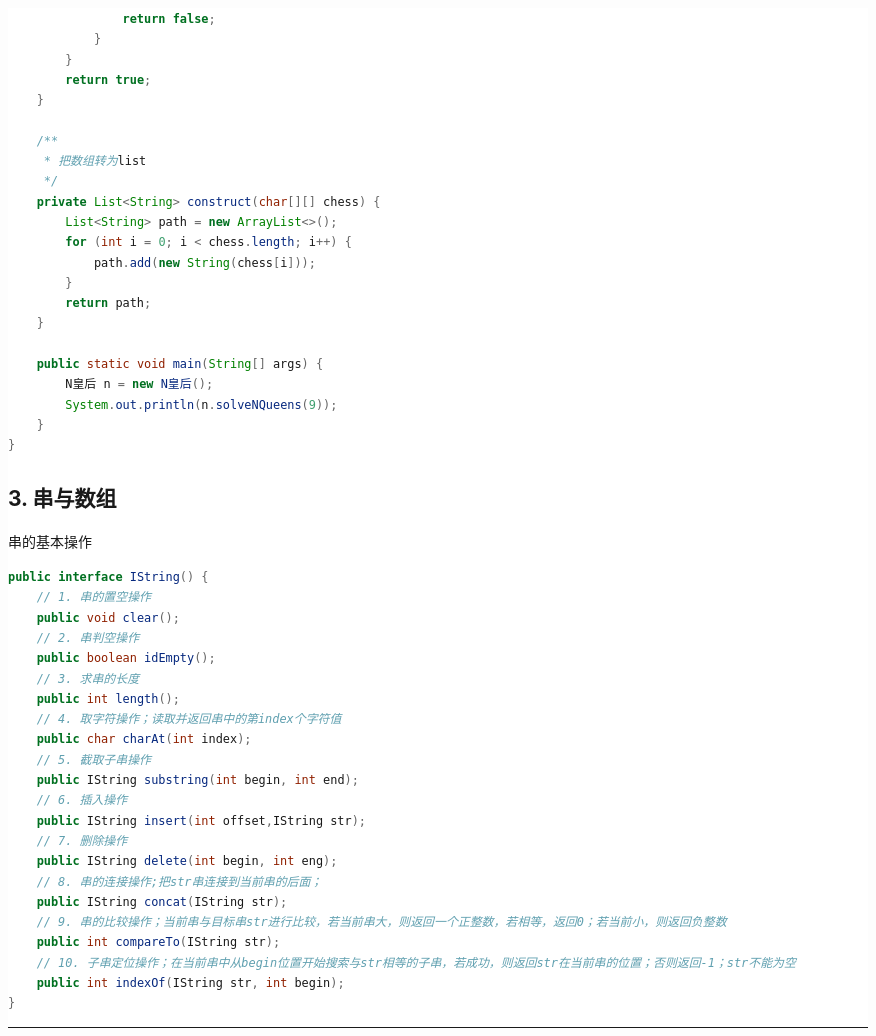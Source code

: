 ```java
                return false;
            }
        }
        return true;
    }

    /**
     * 把数组转为list
     */
    private List<String> construct(char[][] chess) {
        List<String> path = new ArrayList<>();
        for (int i = 0; i < chess.length; i++) {
            path.add(new String(chess[i]));
        }
        return path;
    }

    public static void main(String[] args) {
        N皇后 n = new N皇后();
        System.out.println(n.solveNQueens(9));
    }
}
```

## 3. 串与数组

串的基本操作

```java
public interface IString() {
    // 1. 串的置空操作
    public void clear();
    // 2. 串判空操作
    public boolean idEmpty();
    // 3. 求串的长度
    public int length();
    // 4. 取字符操作；读取并返回串中的第index个字符值
    public char charAt(int index);
    // 5. 截取子串操作
    public IString substring(int begin, int end);
    // 6. 插入操作
    public IString insert(int offset,IString str);
    // 7. 删除操作
    public IString delete(int begin, int eng);
    // 8. 串的连接操作;把str串连接到当前串的后面；
    public IString concat(IString str);
    // 9. 串的比较操作；当前串与目标串str进行比较，若当前串大，则返回一个正整数，若相等，返回0；若当前小，则返回负整数
    public int compareTo(IString str);
    // 10. 子串定位操作；在当前串中从begin位置开始搜索与str相等的子串，若成功，则返回str在当前串的位置；否则返回-1；str不能为空
    public int indexOf(IString str, int begin);
}
```

---